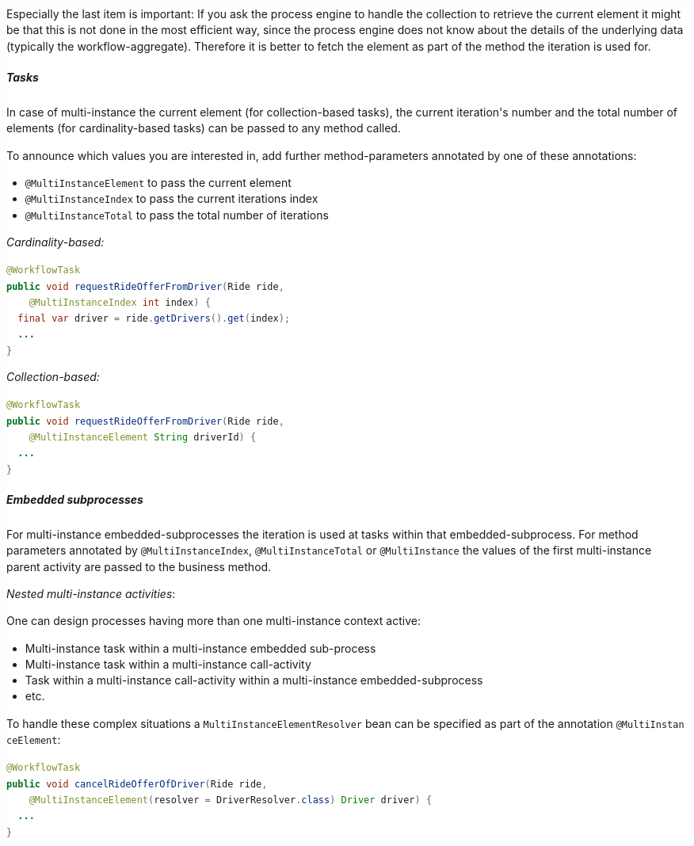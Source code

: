 Especially the last item is important: If you ask the process engine to handle the collection to retrieve the current element it might be that this is not done in the most efficient way, since the process engine does not know about the details of the underlying data (typically the workflow-aggregate). Therefore it is better to fetch the element as part of the method the iteration is used for.

##### Tasks

In case of multi-instance the current element (for collection-based tasks), the current iteration's number and the total number of elements (for cardinality-based tasks) can be passed to any method called.

To announce which values you are interested in, add further method-parameters annotated by one of these annotations:
* `@MultiInstanceElement` to pass the current element
* `@MultiInstanceIndex` to pass the current iterations index
* `@MultiInstanceTotal` to pass the total number of iterations

*Cardinality-based:*

```java
@WorkflowTask
public void requestRideOfferFromDriver(Ride ride,
    @MultiInstanceIndex int index) {
  final var driver = ride.getDrivers().get(index);
  ...
}
```

*Collection-based:*

```java
@WorkflowTask
public void requestRideOfferFromDriver(Ride ride,
    @MultiInstanceElement String driverId) {
  ...
}
```

##### Embedded subprocesses

For multi-instance embedded-subprocesses the iteration is used at tasks within that embedded-subprocess. For method parameters annotated by `@MultiInstanceIndex`, `@MultiInstanceTotal` or  `@MultiInstance` the values of the first multi-instance parent activity are passed to the business method.

*Nested multi-instance activities*:

One can design processes having more than one multi-instance context active:
* Multi-instance task within a multi-instance embedded sub-process
* Multi-instance task within a multi-instance call-activity
* Task within a multi-instance call-activity within a multi-instance embedded-subprocess
* etc.

To handle these complex situations a `MultiInstanceElementResolver` bean can be specified as part of the annotation `@MultiInstanceElement`:

```java
@WorkflowTask
public void cancelRideOfferOfDriver(Ride ride,
    @MultiInstanceElement(resolver = DriverResolver.class) Driver driver) {
  ...
}
```
